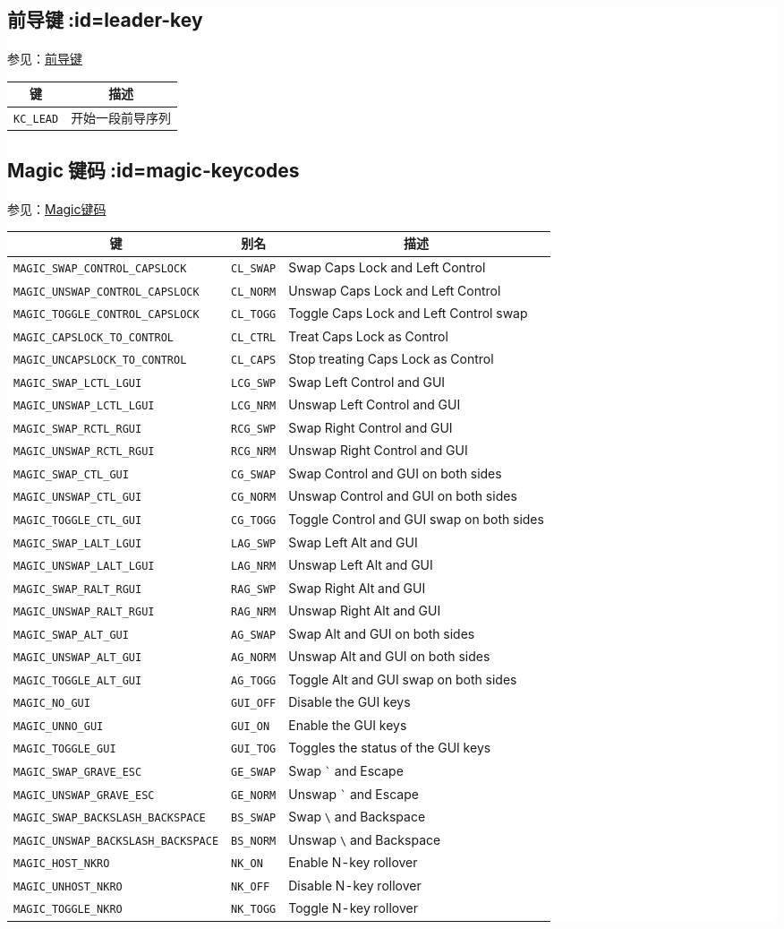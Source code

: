 ## 前导键 :id=leader-key

参见：[前导键](zh-cn/feature_leader_key.md)

|键       |描述                     |
|---------|------------------------|
|`KC_LEAD`|开始一段前导序列          |

## Magic 键码 :id=magic-keycodes

参见：[Magic键码](zh-cn/keycodes_magic.md)

|键                                |别名       |描述                                                                      |
|----------------------------------|---------|--------------------------------------------------------------------------|
|`MAGIC_SWAP_CONTROL_CAPSLOCK`     |`CL_SWAP`|Swap Caps Lock and Left Control                                           |
|`MAGIC_UNSWAP_CONTROL_CAPSLOCK`   |`CL_NORM`|Unswap Caps Lock and Left Control                                         |
|`MAGIC_TOGGLE_CONTROL_CAPSLOCK`   |`CL_TOGG`|Toggle Caps Lock and Left Control swap                                    |
|`MAGIC_CAPSLOCK_TO_CONTROL`       |`CL_CTRL`|Treat Caps Lock as Control                                                |
|`MAGIC_UNCAPSLOCK_TO_CONTROL`     |`CL_CAPS`|Stop treating Caps Lock as Control                                        |
|`MAGIC_SWAP_LCTL_LGUI`            |`LCG_SWP`|Swap Left Control and GUI                                                 |
|`MAGIC_UNSWAP_LCTL_LGUI`          |`LCG_NRM`|Unswap Left Control and GUI                                               |
|`MAGIC_SWAP_RCTL_RGUI`            |`RCG_SWP`|Swap Right Control and GUI                                                |
|`MAGIC_UNSWAP_RCTL_RGUI`          |`RCG_NRM`|Unswap Right Control and GUI                                              |
|`MAGIC_SWAP_CTL_GUI`              |`CG_SWAP`|Swap Control and GUI on both sides                                        |
|`MAGIC_UNSWAP_CTL_GUI`            |`CG_NORM`|Unswap Control and GUI on both sides                                      |
|`MAGIC_TOGGLE_CTL_GUI`            |`CG_TOGG`|Toggle Control and GUI swap on both sides                                 |
|`MAGIC_SWAP_LALT_LGUI`            |`LAG_SWP`|Swap Left Alt and GUI                                                     |
|`MAGIC_UNSWAP_LALT_LGUI`          |`LAG_NRM`|Unswap Left Alt and GUI                                                   |
|`MAGIC_SWAP_RALT_RGUI`            |`RAG_SWP`|Swap Right Alt and GUI                                                    |
|`MAGIC_UNSWAP_RALT_RGUI`          |`RAG_NRM`|Unswap Right Alt and GUI                                                  |
|`MAGIC_SWAP_ALT_GUI`              |`AG_SWAP`|Swap Alt and GUI on both sides                                            |
|`MAGIC_UNSWAP_ALT_GUI`            |`AG_NORM`|Unswap Alt and GUI on both sides                                          |
|`MAGIC_TOGGLE_ALT_GUI`            |`AG_TOGG`|Toggle Alt and GUI swap on both sides                                     |
|`MAGIC_NO_GUI`                    |`GUI_OFF`|Disable the GUI keys                                                      |
|`MAGIC_UNNO_GUI`                  |`GUI_ON` |Enable the GUI keys                                                       |
|`MAGIC_TOGGLE_GUI`                |`GUI_TOG`|Toggles the status of the GUI keys                                        |
|`MAGIC_SWAP_GRAVE_ESC`            |`GE_SWAP`|Swap <code>&#96;</code> and Escape                                        |
|`MAGIC_UNSWAP_GRAVE_ESC`          |`GE_NORM`|Unswap <code>&#96;</code> and Escape                                      |
|`MAGIC_SWAP_BACKSLASH_BACKSPACE`  |`BS_SWAP`|Swap `\` and Backspace                                                    |
|`MAGIC_UNSWAP_BACKSLASH_BACKSPACE`|`BS_NORM`|Unswap `\` and Backspace                                                  |
|`MAGIC_HOST_NKRO`                 |`NK_ON`  |Enable N-key rollover                                                     |
|`MAGIC_UNHOST_NKRO`               |`NK_OFF` |Disable N-key rollover                                                    |
|`MAGIC_TOGGLE_NKRO`               |`NK_TOGG`|Toggle N-key rollover                                                     |
